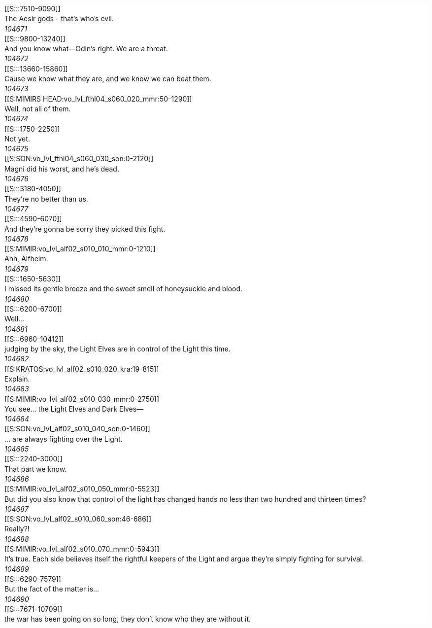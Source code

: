 [[S:::7510-9090]]<br />
The Aesir gods - that’s who’s evil.<br />
*104671*<br />
[[S:::9800-13240]]<br />
And you know what—Odin’s right. We are a threat.<br />
*104672*<br />
[[S:::13660-15860]]<br />
Cause we know what they are, and we know we can beat them.<br />
*104673*<br />
[[S:MIMIRS HEAD:vo_lvl_fthl04_s060_020_mmr:50-1290]]<br />
Well, not all of them.<br />
*104674*<br />
[[S:::1750-2250]]<br />
Not yet.<br />
*104675*<br />
[[S:SON:vo_lvl_fthl04_s060_030_son:0-2120]]<br />
Magni did his worst, and he’s dead.<br />
*104676*<br />
[[S:::3180-4050]]<br />
They’re no better than us.<br />
*104677*<br />
[[S:::4590-6070]]<br />
And they’re gonna be sorry they picked this fight.<br />
*104678*<br />
[[S:MIMIR:vo_lvl_alf02_s010_010_mmr:0-1210]]<br />
Ahh, Alfheim.<br />
*104679*<br />
[[S:::1650-5630]]<br />
I missed its gentle breeze and the sweet smell of honeysuckle and blood.<br />
*104680*<br />
[[S:::6200-6700]]<br />
Well…<br />
*104681*<br />
[[S:::6960-10412]]<br />
judging by the sky, the Light Elves are in control of the Light this time.<br />
*104682*<br />
[[S:KRATOS:vo_lvl_alf02_s010_020_kra:19-815]]<br />
Explain.<br />
*104683*<br />
[[S:MIMIR:vo_lvl_alf02_s010_030_mmr:0-2750]]<br />
You see… the Light Elves and Dark Elves—<br />
*104684*<br />
[[S:SON:vo_lvl_alf02_s010_040_son:0-1460]]<br />
… are always fighting over the Light.<br />
*104685*<br />
[[S:::2240-3000]]<br />
That part we know.<br />
*104686*<br />
[[S:MIMIR:vo_lvl_alf02_s010_050_mmr:0-5523]]<br />
But did you also know that control of the light has changed hands no less than two hundred and thirteen times?<br />
*104687*<br />
[[S:SON:vo_lvl_alf02_s010_060_son:46-686]]<br />
Really?!<br />
*104688*<br />
[[S:MIMIR:vo_lvl_alf02_s010_070_mmr:0-5943]]<br />
It’s true. Each side believes itself the rightful keepers of the Light and argue they’re simply fighting for survival.<br />
*104689*<br />
[[S:::6290-7579]]<br />
But the fact of the matter is…<br />
*104690*<br />
[[S:::7671-10709]]<br />
the war has been going on so long, they don’t know who they are without it.<br />
